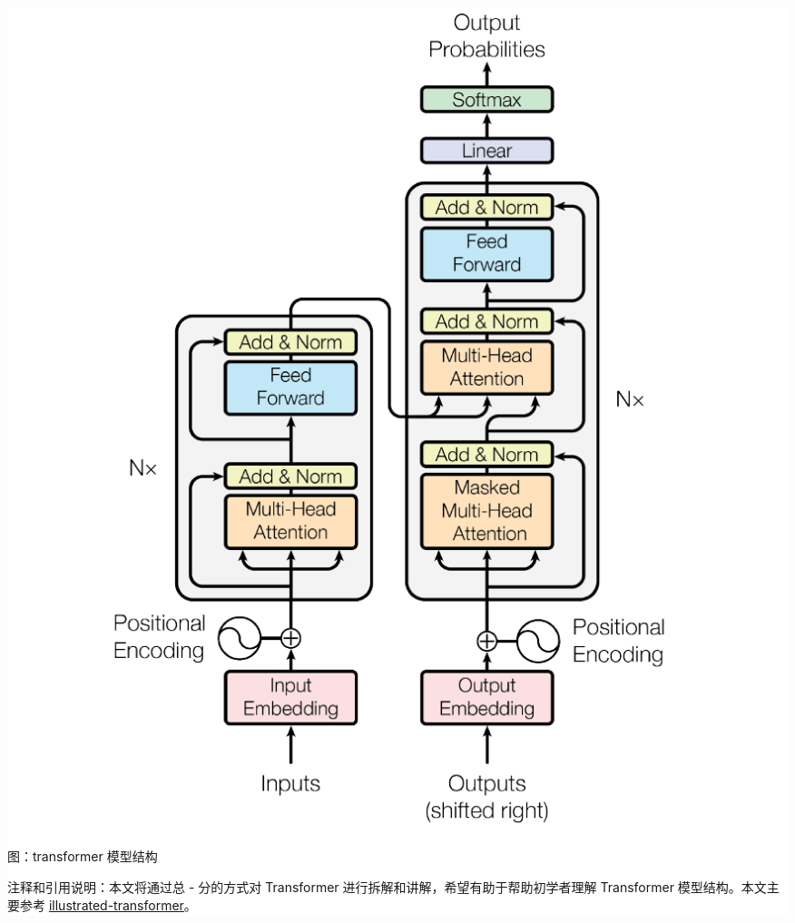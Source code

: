 ![transformer](./pictures/2-transformer.png)

图：transformer 模型结构

注释和引用说明：本文将通过总 - 分的方式对 Transformer 进行拆解和讲解，希望有助于帮助初学者理解 Transformer 模型结构。本文主要参考 [illustrated-transformer](http://jalammar.github.io/illustrated-transformer)。
